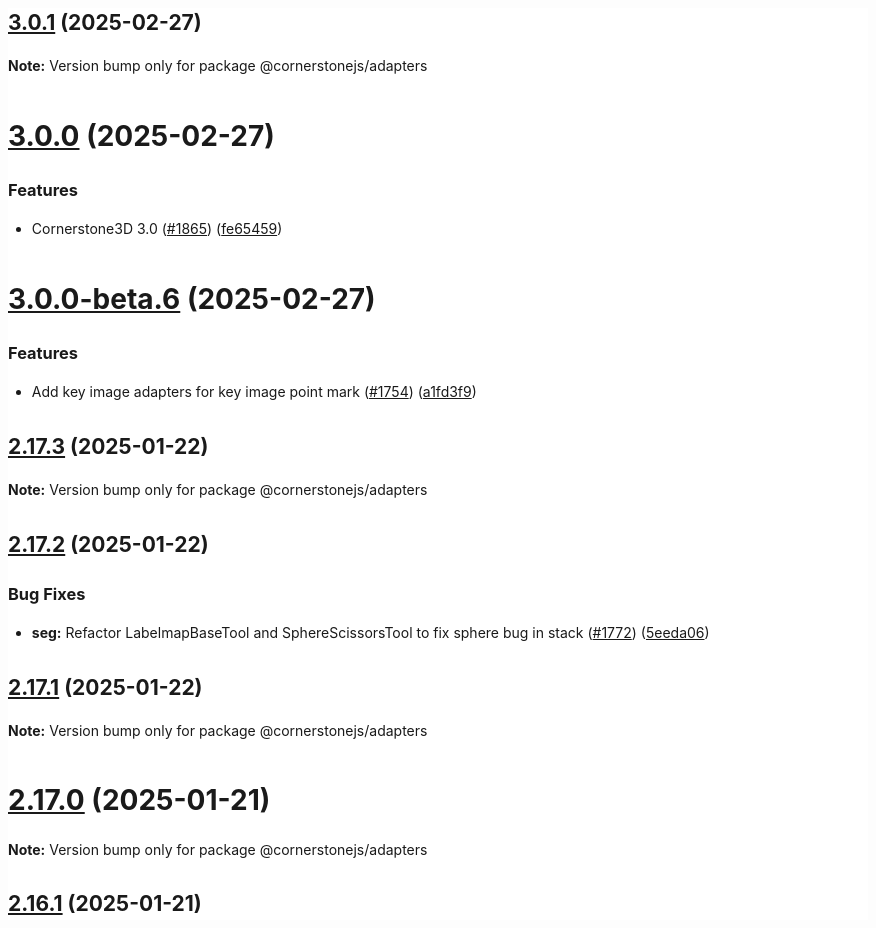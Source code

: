 ## [3.0.1](https://github.com/cornerstonejs/cornerstone3D/compare/v3.0.0...v3.0.1) (2025-02-27)

**Note:** Version bump only for package @cornerstonejs/adapters

# [3.0.0](https://github.com/cornerstonejs/cornerstone3D/compare/v2.19.16...v3.0.0) (2025-02-27)

### Features

- Cornerstone3D 3.0 ([#1865](https://github.com/cornerstonejs/cornerstone3D/issues/1865)) ([fe65459](https://github.com/cornerstonejs/cornerstone3D/commit/fe654590d16414e76361e1b2826fd64c3734ae87))

# [3.0.0-beta.6](https://github.com/cornerstonejs/cornerstone3D/compare/v3.0.0-beta.5...v3.0.0-beta.6) (2025-02-27)

### Features

- Add key image adapters for key image point mark ([#1754](https://github.com/cornerstonejs/cornerstone3D/issues/1754)) ([a1fd3f9](https://github.com/cornerstonejs/cornerstone3D/commit/a1fd3f9d0ea40d53cafd792d59bc1dbfc90663a5))

## [2.17.3](https://github.com/dcmjs-org/dcmjs/compare/v2.17.2...v2.17.3) (2025-01-22)

**Note:** Version bump only for package @cornerstonejs/adapters

## [2.17.2](https://github.com/dcmjs-org/dcmjs/compare/v2.17.1...v2.17.2) (2025-01-22)

### Bug Fixes

- **seg:** Refactor LabelmapBaseTool and SphereScissorsTool to fix sphere bug in stack ([#1772](https://github.com/dcmjs-org/dcmjs/issues/1772)) ([5eeda06](https://github.com/dcmjs-org/dcmjs/commit/5eeda0626a2722397aba910ae4bd4a5e650d32c6))

## [2.17.1](https://github.com/dcmjs-org/dcmjs/compare/v2.17.0...v2.17.1) (2025-01-22)

**Note:** Version bump only for package @cornerstonejs/adapters

# [2.17.0](https://github.com/dcmjs-org/dcmjs/compare/v2.16.1...v2.17.0) (2025-01-21)

**Note:** Version bump only for package @cornerstonejs/adapters

## [2.16.1](https://github.com/dcmjs-org/dcmjs/compare/v2.16.0...v2.16.1) (2025-01-21)
